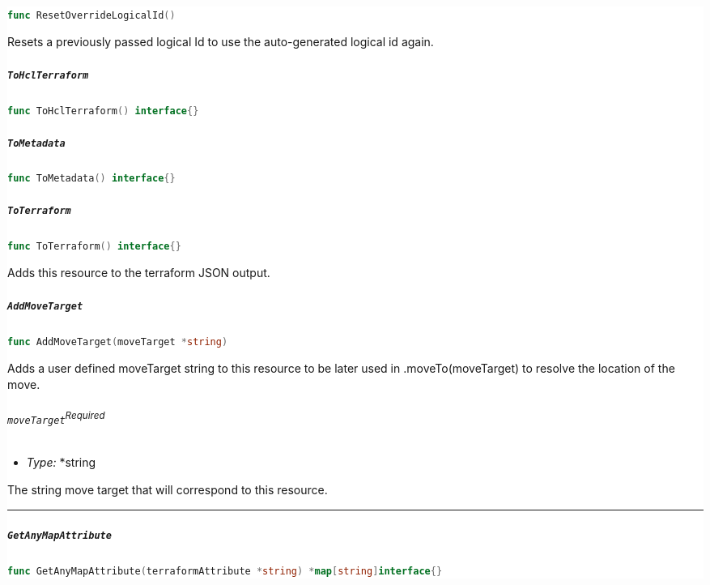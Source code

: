```go
func ResetOverrideLogicalId()
```

Resets a previously passed logical Id to use the auto-generated logical id again.

##### `ToHclTerraform` <a name="ToHclTerraform" id="@cdktf/provider-cloudflare.originCaCertificate.OriginCaCertificate.toHclTerraform"></a>

```go
func ToHclTerraform() interface{}
```

##### `ToMetadata` <a name="ToMetadata" id="@cdktf/provider-cloudflare.originCaCertificate.OriginCaCertificate.toMetadata"></a>

```go
func ToMetadata() interface{}
```

##### `ToTerraform` <a name="ToTerraform" id="@cdktf/provider-cloudflare.originCaCertificate.OriginCaCertificate.toTerraform"></a>

```go
func ToTerraform() interface{}
```

Adds this resource to the terraform JSON output.

##### `AddMoveTarget` <a name="AddMoveTarget" id="@cdktf/provider-cloudflare.originCaCertificate.OriginCaCertificate.addMoveTarget"></a>

```go
func AddMoveTarget(moveTarget *string)
```

Adds a user defined moveTarget string to this resource to be later used in .moveTo(moveTarget) to resolve the location of the move.

###### `moveTarget`<sup>Required</sup> <a name="moveTarget" id="@cdktf/provider-cloudflare.originCaCertificate.OriginCaCertificate.addMoveTarget.parameter.moveTarget"></a>

- *Type:* *string

The string move target that will correspond to this resource.

---

##### `GetAnyMapAttribute` <a name="GetAnyMapAttribute" id="@cdktf/provider-cloudflare.originCaCertificate.OriginCaCertificate.getAnyMapAttribute"></a>

```go
func GetAnyMapAttribute(terraformAttribute *string) *map[string]interface{}
```
